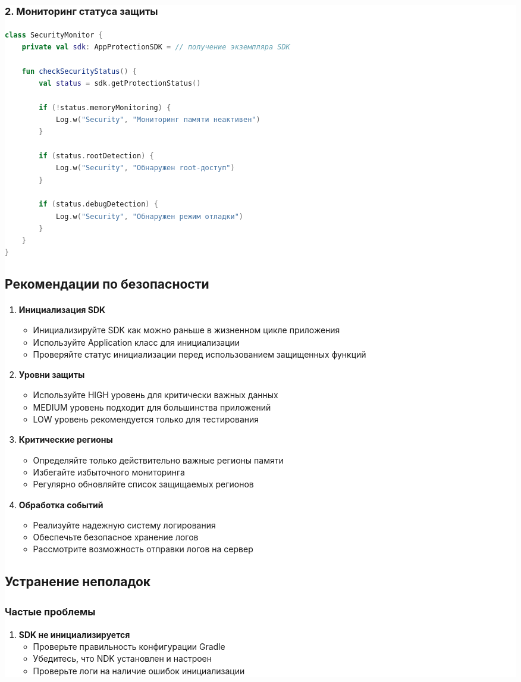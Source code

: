 ### 2. Мониторинг статуса защиты

```kotlin
class SecurityMonitor {
    private val sdk: AppProtectionSDK = // получение экземпляра SDK

    fun checkSecurityStatus() {
        val status = sdk.getProtectionStatus()
        
        if (!status.memoryMonitoring) {
            Log.w("Security", "Мониторинг памяти неактивен")
        }
        
        if (status.rootDetection) {
            Log.w("Security", "Обнаружен root-доступ")
        }
        
        if (status.debugDetection) {
            Log.w("Security", "Обнаружен режим отладки")
        }
    }
}
```

## Рекомендации по безопасности

1. **Инициализация SDK**
   - Инициализируйте SDK как можно раньше в жизненном цикле приложения
   - Используйте Application класс для инициализации
   - Проверяйте статус инициализации перед использованием защищенных функций

2. **Уровни защиты**
   - Используйте HIGH уровень для критически важных данных
   - MEDIUM уровень подходит для большинства приложений
   - LOW уровень рекомендуется только для тестирования

3. **Критические регионы**
   - Определяйте только действительно важные регионы памяти
   - Избегайте избыточного мониторинга
   - Регулярно обновляйте список защищаемых регионов

4. **Обработка событий**
   - Реализуйте надежную систему логирования
   - Обеспечьте безопасное хранение логов
   - Рассмотрите возможность отправки логов на сервер

## Устранение неполадок

### Частые проблемы

1. **SDK не инициализируется**
   - Проверьте правильность конфигурации Gradle
   - Убедитесь, что NDK установлен и настроен
   - Проверьте логи на наличие ошибок инициализации
